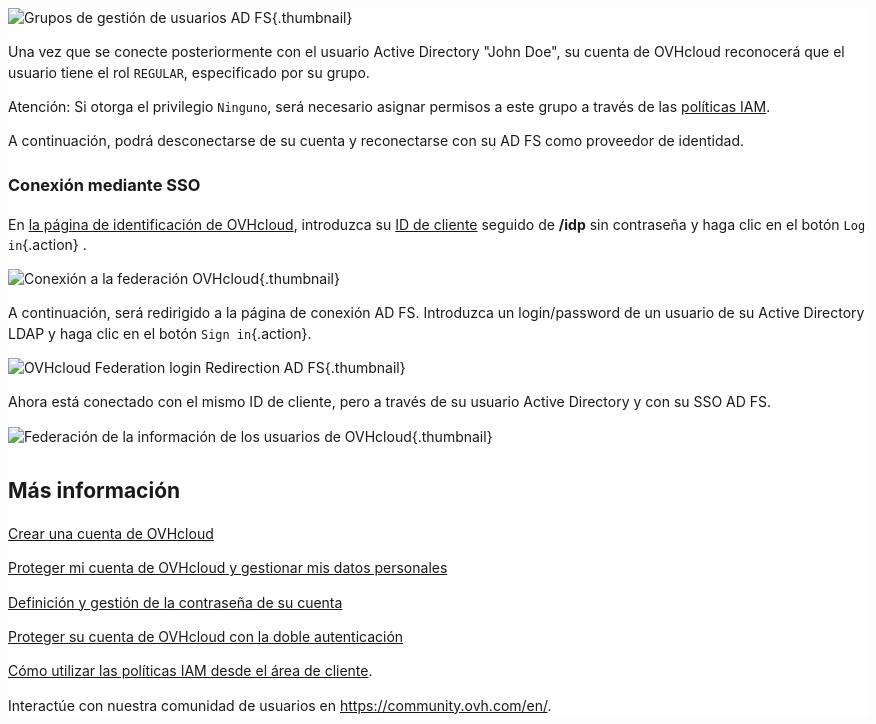 ![Grupos de gestión de usuarios AD FS](images/ovhcloud_user_management_groups_3.png){.thumbnail}

Una vez que se conecte posteriormente con el usuario Active Directory "John Doe", su cuenta de OVHcloud reconocerá que el usuario tiene el rol `REGULAR`, especificado por su grupo.

Atención: Si otorga el privilegio `Ninguno`, será necesario asignar permisos a este grupo a través de las [políticas IAM](/pages/account_and_service_management/account_information/iam-policy-ui).

A continuación, podrá desconectarse de su cuenta y reconectarse con su AD FS como proveedor de identidad.

### Conexión mediante SSO

En [la página de identificación de OVHcloud](https://www.ovh.com/auth/?action=gotomanager&from=https://www.ovh.es/&ovhSubsidiary=es), introduzca su [ID de cliente](/pages/account_and_service_management/account_information/ovhcloud-account-creation#cual-es-mi-id-de-cliente) seguido de **/idp** sin contraseña y haga clic en el botón `Login`{.action} .

![Conexión a la federación OVHcloud](images/ovhcloud_federation_login_1.png){.thumbnail}

A continuación, será redirigido a la página de conexión AD FS. Introduzca un login/password de un usuario de su Active Directory LDAP y haga clic en el botón `Sign in`{.action}.

![OVHcloud Federation login Redirection AD FS](images/ovhcloud_federation_login_2.png){.thumbnail}

Ahora está conectado con el mismo ID de cliente, pero a través de su usuario Active Directory y con su SSO AD FS.

![Federación de la información de los usuarios de OVHcloud](images/ovhcloud_user_infos_federation.png){.thumbnail}

## Más información

[Crear una cuenta de OVHcloud](/pages/account_and_service_management/account_information/ovhcloud-account-creation)

[Proteger mi cuenta de OVHcloud y gestionar mis datos personales](/pages/account_and_service_management/account_information/all_about_username)

[Definición y gestión de la contraseña de su cuenta](/pages/account_and_service_management/account_information/manage-ovh-password)

[Proteger su cuenta de OVHcloud con la doble autenticación](/pages/account_and_service_management/account_information/secure-ovhcloud-account-with-2fa)

[Cómo utilizar las políticas IAM desde el área de cliente](/pages/account_and_service_management/account_information/iam-policy-ui).

Interactúe con nuestra comunidad de usuarios en <https://community.ovh.com/en/>.
